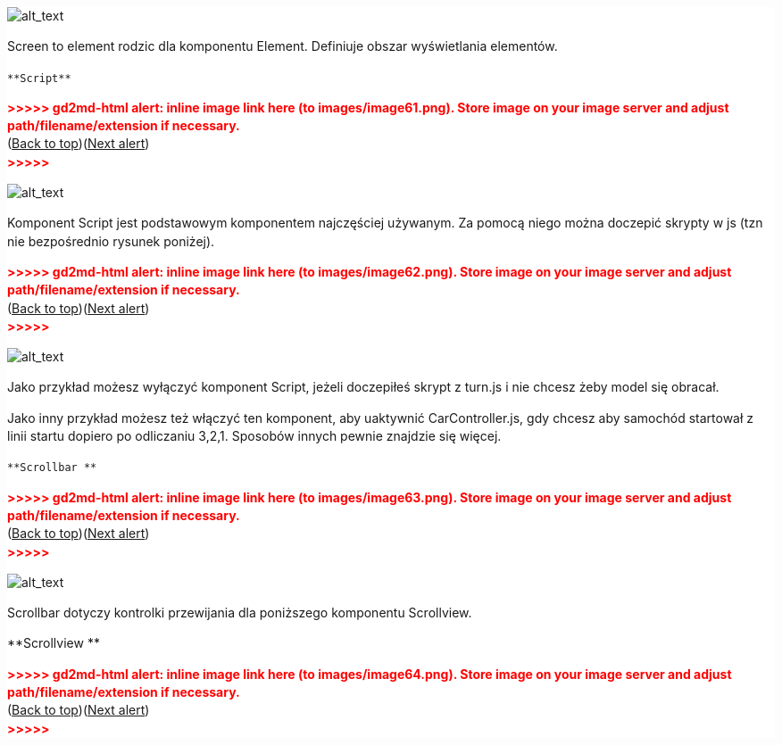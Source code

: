 ![alt_text](images/image60.png "image_tooltip")


Screen to element rodzic dla komponentu Element. Definiuje obszar wyświetlania elementów.

 

	**Script**



<p id="gdcalert61" ><span style="color: red; font-weight: bold">>>>>>  gd2md-html alert: inline image link here (to images/image61.png). Store image on your image server and adjust path/filename/extension if necessary. </span><br>(<a href="#">Back to top</a>)(<a href="#gdcalert62">Next alert</a>)<br><span style="color: red; font-weight: bold">>>>>> </span></p>


![alt_text](images/image61.png "image_tooltip")


Komponent Script jest podstawowym komponentem najczęściej używanym. Za pomocą niego można doczepić skrypty w js (tzn nie bezpośrednio rysunek poniżej).



<p id="gdcalert62" ><span style="color: red; font-weight: bold">>>>>>  gd2md-html alert: inline image link here (to images/image62.png). Store image on your image server and adjust path/filename/extension if necessary. </span><br>(<a href="#">Back to top</a>)(<a href="#gdcalert63">Next alert</a>)<br><span style="color: red; font-weight: bold">>>>>> </span></p>


![alt_text](images/image62.png "image_tooltip")


Jako przykład możesz wyłączyć komponent Script, jeżeli doczepiłeś skrypt z turn.js i nie chcesz żeby model się obracał. 

Jako inny przykład możesz też włączyć ten komponent, aby uaktywnić CarController.js, gdy chcesz aby samochód startował z linii startu dopiero po odliczaniu 3,2,1. Sposobów innych pewnie znajdzie się więcej.

	**Scrollbar **

   

<p id="gdcalert63" ><span style="color: red; font-weight: bold">>>>>>  gd2md-html alert: inline image link here (to images/image63.png). Store image on your image server and adjust path/filename/extension if necessary. </span><br>(<a href="#">Back to top</a>)(<a href="#gdcalert64">Next alert</a>)<br><span style="color: red; font-weight: bold">>>>>> </span></p>


![alt_text](images/image63.png "image_tooltip")


Scrollbar dotyczy kontrolki przewijania dla poniższego komponentu Scrollview.

**Scrollview **

	

<p id="gdcalert64" ><span style="color: red; font-weight: bold">>>>>>  gd2md-html alert: inline image link here (to images/image64.png). Store image on your image server and adjust path/filename/extension if necessary. </span><br>(<a href="#">Back to top</a>)(<a href="#gdcalert65">Next alert</a>)<br><span style="color: red; font-weight: bold">>>>>> </span></p>
